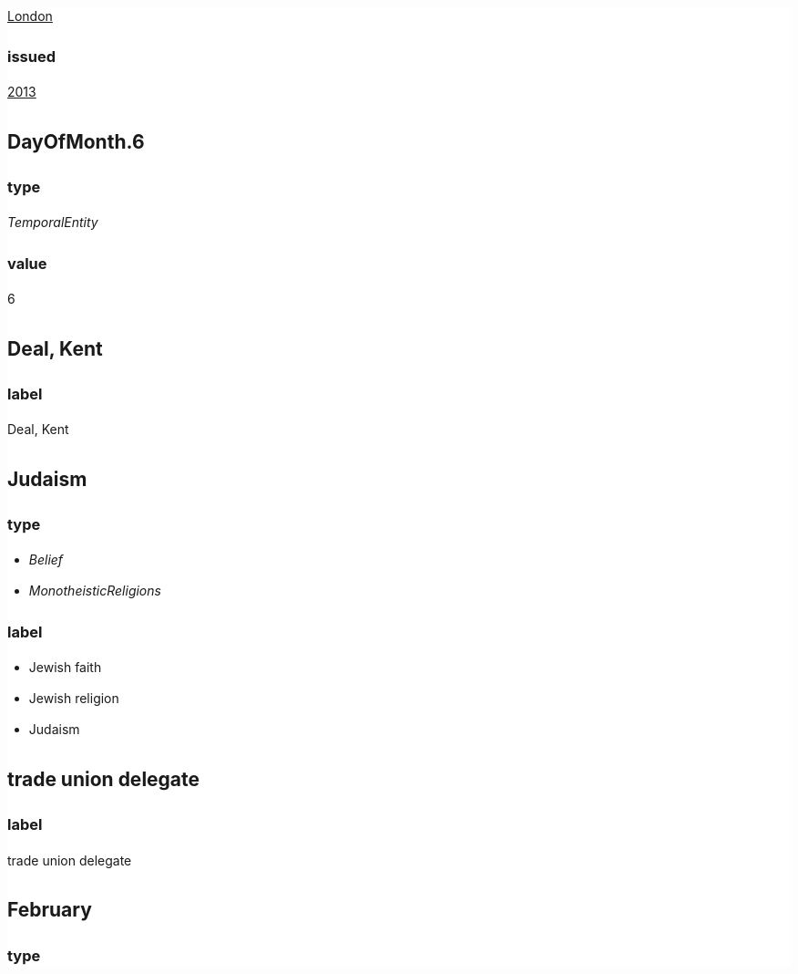 
[London](#London)

### issued


[2013](#2013)

## DayOfMonth.6

### type


*TemporalEntity*

### value


6

## Deal, Kent

### label


Deal, Kent

## Judaism

### type

 - *Belief*

 - *MonotheisticReligions*

### label

 - Jewish faith

 - Jewish religion

 - Judaism

## trade union delegate

### label


trade union delegate

## February

### type
